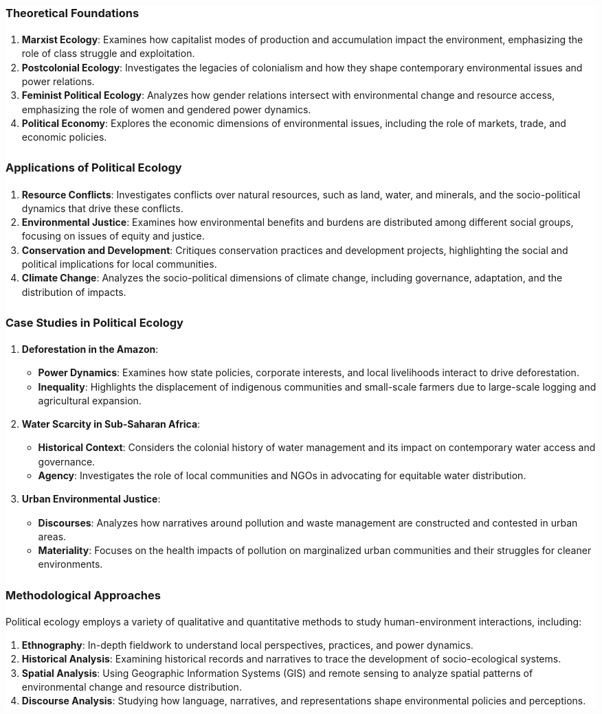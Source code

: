 ### Theoretical Foundations

1. **Marxist Ecology**: Examines how capitalist modes of production and accumulation impact the environment, emphasizing the role of class struggle and exploitation.
2. **Postcolonial Ecology**: Investigates the legacies of colonialism and how they shape contemporary environmental issues and power relations.
3. **Feminist Political Ecology**: Analyzes how gender relations intersect with environmental change and resource access, emphasizing the role of women and gendered power dynamics.
4. **Political Economy**: Explores the economic dimensions of environmental issues, including the role of markets, trade, and economic policies.

### Applications of Political Ecology

1. **Resource Conflicts**: Investigates conflicts over natural resources, such as land, water, and minerals, and the socio-political dynamics that drive these conflicts.
2. **Environmental Justice**: Examines how environmental benefits and burdens are distributed among different social groups, focusing on issues of equity and justice.
3. **Conservation and Development**: Critiques conservation practices and development projects, highlighting the social and political implications for local communities.
4. **Climate Change**: Analyzes the socio-political dimensions of climate change, including governance, adaptation, and the distribution of impacts.

### Case Studies in Political Ecology

1. **Deforestation in the Amazon**:
   - **Power Dynamics**: Examines how state policies, corporate interests, and local livelihoods interact to drive deforestation.
   - **Inequality**: Highlights the displacement of indigenous communities and small-scale farmers due to large-scale logging and agricultural expansion.

2. **Water Scarcity in Sub-Saharan Africa**:
   - **Historical Context**: Considers the colonial history of water management and its impact on contemporary water access and governance.
   - **Agency**: Investigates the role of local communities and NGOs in advocating for equitable water distribution.

3. **Urban Environmental Justice**:
   - **Discourses**: Analyzes how narratives around pollution and waste management are constructed and contested in urban areas.
   - **Materiality**: Focuses on the health impacts of pollution on marginalized urban communities and their struggles for cleaner environments.

### Methodological Approaches

Political ecology employs a variety of qualitative and quantitative methods to study human-environment interactions, including:

1. **Ethnography**: In-depth fieldwork to understand local perspectives, practices, and power dynamics.
2. **Historical Analysis**: Examining historical records and narratives to trace the development of socio-ecological systems.
3. **Spatial Analysis**: Using Geographic Information Systems (GIS) and remote sensing to analyze spatial patterns of environmental change and resource distribution.
4. **Discourse Analysis**: Studying how language, narratives, and representations shape environmental policies and perceptions.
